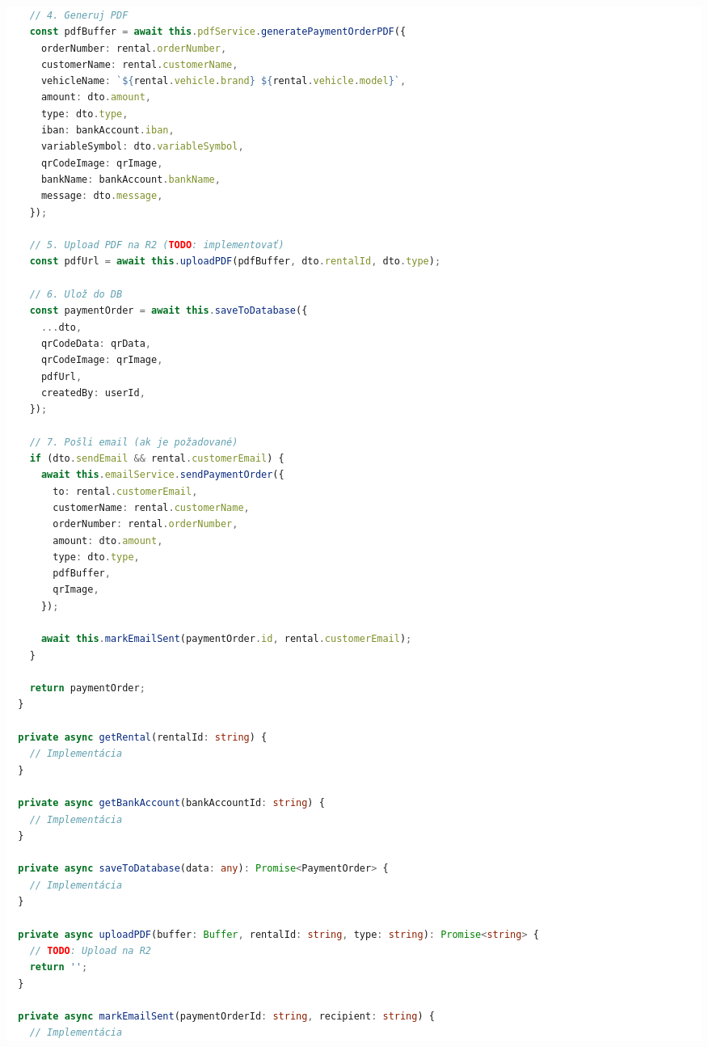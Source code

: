 ```typescript
    // 4. Generuj PDF
    const pdfBuffer = await this.pdfService.generatePaymentOrderPDF({
      orderNumber: rental.orderNumber,
      customerName: rental.customerName,
      vehicleName: `${rental.vehicle.brand} ${rental.vehicle.model}`,
      amount: dto.amount,
      type: dto.type,
      iban: bankAccount.iban,
      variableSymbol: dto.variableSymbol,
      qrCodeImage: qrImage,
      bankName: bankAccount.bankName,
      message: dto.message,
    });

    // 5. Upload PDF na R2 (TODO: implementovať)
    const pdfUrl = await this.uploadPDF(pdfBuffer, dto.rentalId, dto.type);

    // 6. Ulož do DB
    const paymentOrder = await this.saveToDatabase({
      ...dto,
      qrCodeData: qrData,
      qrCodeImage: qrImage,
      pdfUrl,
      createdBy: userId,
    });

    // 7. Pošli email (ak je požadované)
    if (dto.sendEmail && rental.customerEmail) {
      await this.emailService.sendPaymentOrder({
        to: rental.customerEmail,
        customerName: rental.customerName,
        orderNumber: rental.orderNumber,
        amount: dto.amount,
        type: dto.type,
        pdfBuffer,
        qrImage,
      });

      await this.markEmailSent(paymentOrder.id, rental.customerEmail);
    }

    return paymentOrder;
  }

  private async getRental(rentalId: string) {
    // Implementácia
  }

  private async getBankAccount(bankAccountId: string) {
    // Implementácia
  }

  private async saveToDatabase(data: any): Promise<PaymentOrder> {
    // Implementácia
  }

  private async uploadPDF(buffer: Buffer, rentalId: string, type: string): Promise<string> {
    // TODO: Upload na R2
    return '';
  }

  private async markEmailSent(paymentOrderId: string, recipient: string) {
    // Implementácia
```
